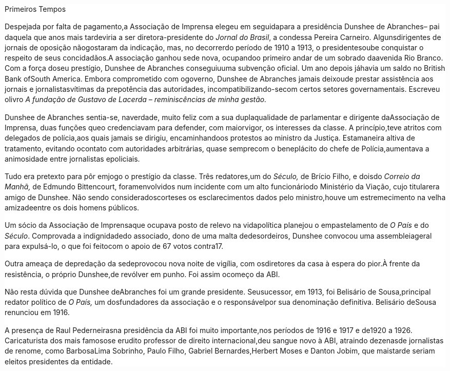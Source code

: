 Primeiros Tempos

Despejada por falta de pagamento,a Associação de Imprensa elegeu em
seguidapara a presidência Dunshee de Abranches– pai daquela que anos
mais tardeviria a ser diretora-presidente do *Jornal do Brasil*, a
condessa Pereira Carneiro. Algunsdirigentes de jornais de oposição
nãogostaram da indicação, mas, no decorrerdo período de 1910 a 1913, o
presidentesoube conquistar o respeito de seus concidadãos.A associação
ganhou sede nova, ocupandoo primeiro andar de um sobrado daavenida Rio
Branco. Com a força doseu prestígio, Dunshee de Abranches conseguiuuma
subvenção oficial. Um ano depois jáhavia um saldo no British Bank
ofSouth America. Embora comprometido com ogoverno, Dunshee de Abranches
jamais deixoude prestar assistência aos jornais e jornalistasvítimas da
prepotência das autoridades, incompatibilizando-secom certos setores
governamentais. Escreveu olivro *A fundação de Gustavo de Lacerda –
reminiscências de minha gestão.*

Dunshee de Abranches sentia-se, naverdade, muito feliz com a sua
duplaqualidade de parlamentar e dirigente daAssociação de Imprensa, duas
funções queo credenciavam para defender, com maiorvigor, os interesses
da classe. A princípio,teve atritos com delegados de polícia,aos quais
jamais se dirigiu, encaminhandoos protestos ao ministro da Justiça.
Estamaneira altiva de tratamento, evitando ocontato com autoridades
arbitrárias, quase semprecom o beneplácito do chefe de Polícia,aumentava
a animosidade entre jornalistas epoliciais.

Tudo era pretexto para pôr emjogo o prestígio da classe. Três
redatores,um do *Século,* de Brício Filho, e doisdo *Correio da Manhã,*
de Edmundo Bittencourt, foramenvolvidos num incidente com um alto
funcionáriodo Ministério da Viação, cujo titularera amigo de Dunshee.
Não sendo consideradoscorteses os esclarecimentos dados pelo
ministro,houve um estremecimento na velha amizadeentre os dois homens
públicos.

Um sócio da Associação de Imprensaque ocupava posto de relevo na
vidapolítica planejou o empastelamento de *O País* e do *Século*.
Comprovada a indignidadedo associado, dono de uma malta dedesordeiros,
Dunshee convocou uma assembleiageral para expulsá-lo, o que foi feitocom
o apoio de 67 votos contra17.

Outra ameaça de depredação da sedeprovocou nova noite de vigília, com
osdiretores da casa à espera do pior.À frente da resistência, o próprio
Dunshee,de revólver em punho. Foi assim ocomeço da ABI.

Não resta dúvida que Dunshee deAbranches foi um grande presidente.
Seusucessor, em 1913, foi Belisário de Sousa,principal redator político
de *O País,* um dosfundadores da associação e o responsávelpor sua
denominação definitiva. Belisário deSousa renunciou em 1916.

A presença de Raul Pederneirasna presidência da ABI foi muito
importante,nos períodos de 1916 e 1917 e de1920 a 1926. Caricaturista
dos mais famosose erudito professor de direito internacional,deu sangue
novo à ABI, atraindo dezenasde jornalistas de renome, como BarbosaLima
Sobrinho, Paulo Filho, Gabriel Bernardes,Herbert Moses e Danton Jobim,
que maistarde seriam eleitos presidentes da entidade.
